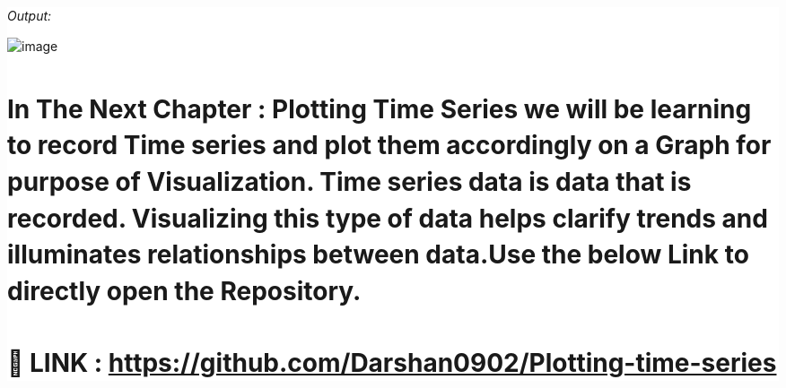   _Output:_
  
  ![image](https://user-images.githubusercontent.com/77969007/234928181-e5e18f3b-39e9-4d56-aad8-3320f8707d90.png)

  
  
  # In The Next Chapter : Plotting Time Series we will be learning to record Time series and plot them accordingly on a Graph for purpose of Visualization. Time series data is data that is recorded. Visualizing this type of data helps clarify trends and illuminates relationships between data.Use the below Link to directly open the Repository.
  
  
  # 🔗 LINK : https://github.com/Darshan0902/Plotting-time-series 
  
  
  



  

  
  
  
  
  
  
  
  
  
  
  
  
  
  
  
  
  
  
  
  
  
  
  
  
  
  
  
  
  

  
  
